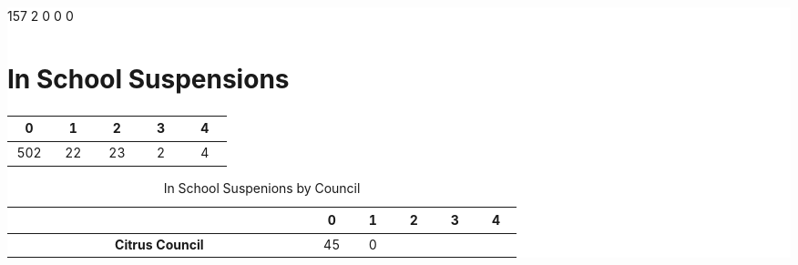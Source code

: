 <td align="center">157</td>
<td align="center">2</td>
<td align="center">0</td>
<td align="center">0</td>
<td align="center">0</td>
</tr>
</tbody>
</table>

In School Suspensions
=====================

<table style="width:28%;">
<colgroup>
<col width="5%" />
<col width="5%" />
<col width="5%" />
<col width="5%" />
<col width="5%" />
</colgroup>
<thead>
<tr class="header">
<th align="center">0</th>
<th align="center">1</th>
<th align="center">2</th>
<th align="center">3</th>
<th align="center">4</th>
</tr>
</thead>
<tbody>
<tr class="odd">
<td align="center">502</td>
<td align="center">22</td>
<td align="center">23</td>
<td align="center">2</td>
<td align="center">4</td>
</tr>
</tbody>
</table>

<table style="width:65%;">
<caption>In School Suspenions by Council</caption>
<colgroup>
<col width="37%" />
<col width="5%" />
<col width="5%" />
<col width="5%" />
<col width="5%" />
<col width="5%" />
</colgroup>
<thead>
<tr class="header">
<th align="center"> </th>
<th align="center">0</th>
<th align="center">1</th>
<th align="center">2</th>
<th align="center">3</th>
<th align="center">4</th>
</tr>
</thead>
<tbody>
<tr class="odd">
<td align="center"><strong>Citrus Council</strong></td>
<td align="center">45</td>
<td align="center">0</td>
